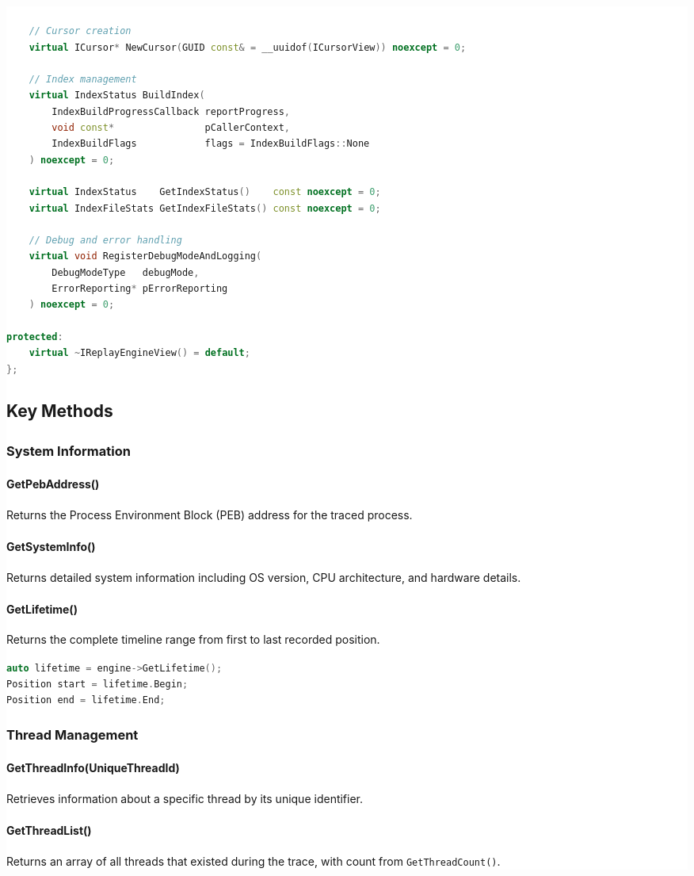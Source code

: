 ```cpp

    // Cursor creation
    virtual ICursor* NewCursor(GUID const& = __uuidof(ICursorView)) noexcept = 0;

    // Index management
    virtual IndexStatus BuildIndex(
        IndexBuildProgressCallback reportProgress,
        void const*                pCallerContext,
        IndexBuildFlags            flags = IndexBuildFlags::None
    ) noexcept = 0;
    
    virtual IndexStatus    GetIndexStatus()    const noexcept = 0;
    virtual IndexFileStats GetIndexFileStats() const noexcept = 0;

    // Debug and error handling
    virtual void RegisterDebugModeAndLogging(
        DebugModeType   debugMode,
        ErrorReporting* pErrorReporting
    ) noexcept = 0;

protected:
    virtual ~IReplayEngineView() = default;
};
```

## Key Methods

### System Information

#### GetPebAddress()
Returns the Process Environment Block (PEB) address for the traced process.

#### GetSystemInfo()
Returns detailed system information including OS version, CPU architecture, and hardware details.

#### GetLifetime()
Returns the complete timeline range from first to last recorded position.

```cpp
auto lifetime = engine->GetLifetime();
Position start = lifetime.Begin;
Position end = lifetime.End;
```

### Thread Management

#### GetThreadInfo(UniqueThreadId)
Retrieves information about a specific thread by its unique identifier.

#### GetThreadList()
Returns an array of all threads that existed during the trace, with count from `GetThreadCount()`.
